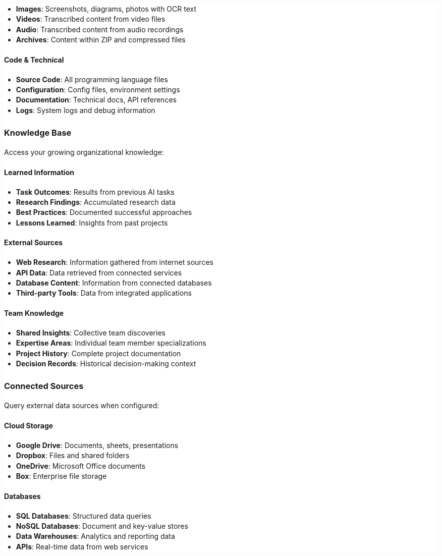 - **Images**: Screenshots, diagrams, photos with OCR text
- **Videos**: Transcribed content from video files
- **Audio**: Transcribed content from audio recordings
- **Archives**: Content within ZIP and compressed files

#### Code & Technical

- **Source Code**: All programming language files
- **Configuration**: Config files, environment settings
- **Documentation**: Technical docs, API references
- **Logs**: System logs and debug information

### Knowledge Base

Access your growing organizational knowledge:

#### Learned Information

- **Task Outcomes**: Results from previous AI tasks
- **Research Findings**: Accumulated research data
- **Best Practices**: Documented successful approaches
- **Lessons Learned**: Insights from past projects

#### External Sources

- **Web Research**: Information gathered from internet sources
- **API Data**: Data retrieved from connected services
- **Database Content**: Information from connected databases
- **Third-party Tools**: Data from integrated applications

#### Team Knowledge

- **Shared Insights**: Collective team discoveries
- **Expertise Areas**: Individual team member specializations
- **Project History**: Complete project documentation
- **Decision Records**: Historical decision-making context

### Connected Sources

Query external data sources when configured:

#### Cloud Storage

- **Google Drive**: Documents, sheets, presentations
- **Dropbox**: Files and shared folders
- **OneDrive**: Microsoft Office documents
- **Box**: Enterprise file storage

#### Databases

- **SQL Databases**: Structured data queries
- **NoSQL Databases**: Document and key-value stores
- **Data Warehouses**: Analytics and reporting data
- **APIs**: Real-time data from web services
